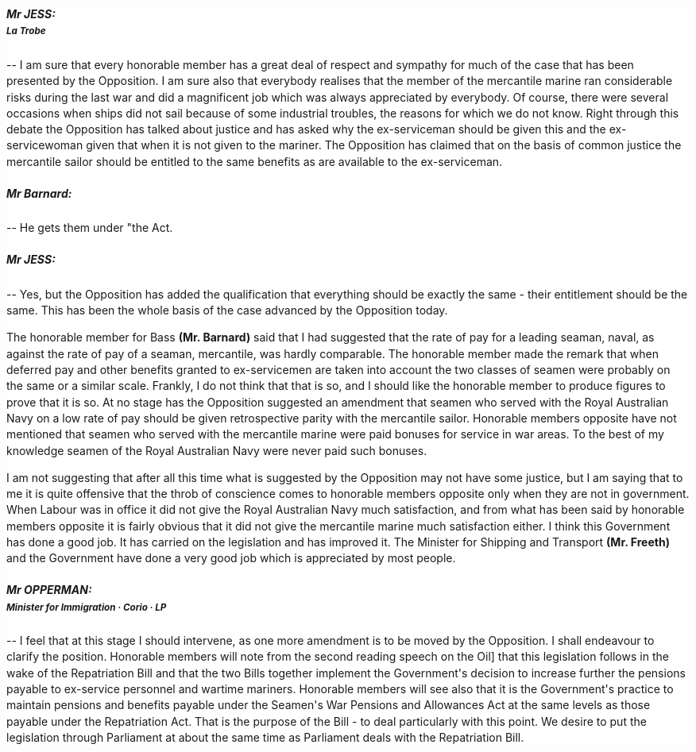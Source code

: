 ##### Mr JESS:<br><small class="text-muted">La Trobe</small>

--  I am sure that every honorable member has a great deal of respect and sympathy for much of the case that has been presented by the Opposition. I am sure also that everybody realises that the member of the mercantile marine ran considerable risks during the last war and did a magnificent job which was always appreciated by everybody. Of course, there were several occasions when ships did not sail because of some industrial troubles, the reasons for which we do not know. Right through this debate the Opposition has talked about justice and has asked why the ex-serviceman should be given this and the ex-servicewoman given that when it is not given to the mariner. The Opposition has claimed that on the basis of common justice the mercantile sailor should be entitled to the same benefits as are available to the ex-serviceman. 

##### Mr Barnard:

--  He gets them under "the Act. 

##### Mr JESS:

-- Yes, but the Opposition has added the qualification that everything should be exactly the same - their entitlement should be the same. This has been the whole basis of the case advanced by the Opposition today. 

The honorable member for Bass  **(Mr. Barnard)**  said that I had suggested that the rate of pay for a leading seaman, naval, as against the rate of pay of a seaman, mercantile, was hardly comparable. The honorable member made the remark that when deferred pay and other benefits granted to ex-servicemen are taken into account the two classes of seamen were probably on the same or a similar scale. Frankly, I do not think that that is so, and I should like the honorable member to produce figures to prove that it is so. At no stage has the Opposition suggested an amendment that seamen who served with the Royal Australian Navy on a low rate of pay should be given retrospective parity with the mercantile sailor. Honorable members opposite have not mentioned that seamen who served with the mercantile marine were paid bonuses for service in war areas. To the best of my knowledge seamen of the Royal Australian Navy were never paid such bonuses. 

I am not suggesting that after all this time what is suggested by the Opposition may not have some justice, but I am saying that to me it is quite offensive that the throb of conscience comes to honorable members opposite only when they are not in government. When Labour was in office it did not give the Royal Australian Navy much satisfaction, and from what has been said by honorable members opposite it is fairly obvious that it did not give the mercantile marine much satisfaction either. I think this Government has done a good job. It has carried on the legislation and has improved it. The Minister for Shipping and Transport  **(Mr. Freeth)**  and the Government have done a very good job which is appreciated by most people. 

##### Mr OPPERMAN:<br><small class="text-muted">Minister for Immigration &middot; Corio &middot; LP</small>

-- I feel that at this stage I should intervene, as one more amendment is to be moved by the Opposition. I shall endeavour to clarify the position. Honorable members will note from the second reading speech on the Oil] that this legislation follows in the wake of the Repatriation Bill and that the two Bills together implement the Government's decision to increase further the pensions payable to ex-service personnel and wartime mariners. Honorable members will see also that it is the Government's practice to maintain pensions and benefits payable under the Seamen's War Pensions and Allowances Act at the same levels as those payable under the Repatriation Act. That is the purpose of the Bill - to deal particularly with this point. We desire to put the legislation through Parliament at about the same time as Parliament deals with the Repatriation Bill. 
